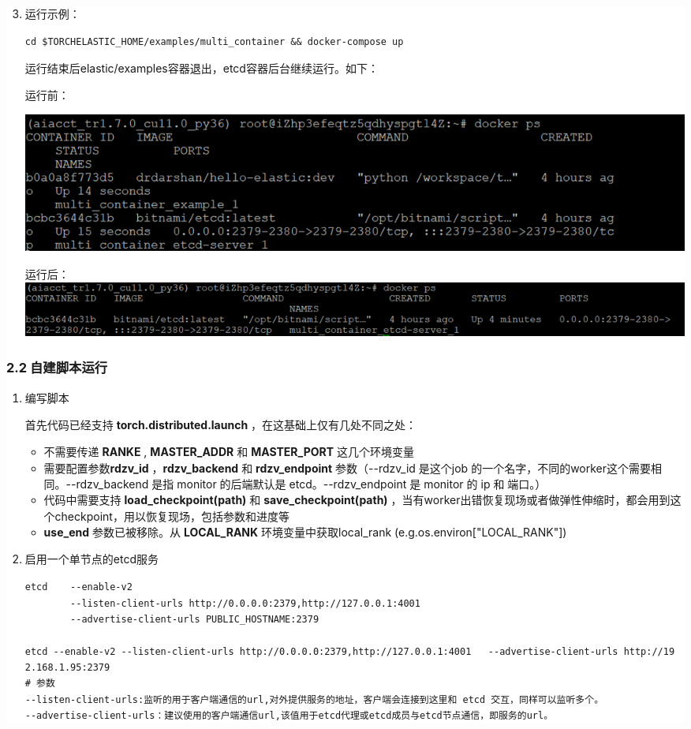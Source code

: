 3. 运行示例：

   ```
   cd $TORCHELASTIC_HOME/examples/multi_container && docker-compose up
   ```

   运行结束后elastic/examples容器退出，etcd容器后台继续运行。如下：

   运行前：

   ![](.\images\elasticUse_3.png)

    运行后：![](.\images\elasticUse_4.png)







### 2.2 自建脚本运行

1. 编写脚本

   首先代码已经支持 **torch.distributed.launch** ，在这基础上仅有几处不同之处：

   - 不需要传递 **RANKE** , **MASTER_ADDR** 和 **MASTER_PORT** 这几个环境变量
   - 需要配置参数**rdzv_id** ，**rdzv_backend** 和 **rdzv_endpoint** 参数（--rdzv_id 是这个job 的一个名字，不同的worker这个需要相同。--rdzv_backend 是指 monitor 的后端默认是 etcd。--rdzv_endpoint 是 monitor 的 ip 和 端口。）
   - 代码中需要支持 **load_checkpoint(path)** 和 **save_checkpoint(path)** ，当有worker出错恢复现场或者做弹性伸缩时，都会用到这个checkpoint，用以恢复现场，包括参数和进度等
   - **use_end** 参数已被移除。从 **LOCAL_RANK** 环境变量中获取local_rank (e.g.os.environ["LOCAL_RANK"])

2. 启用一个单节点的etcd服务

   ```
   etcd    --enable-v2
           --listen-client-urls http://0.0.0.0:2379,http://127.0.0.1:4001    
           --advertise-client-urls PUBLIC_HOSTNAME:2379
           
   etcd --enable-v2 --listen-client-urls http://0.0.0.0:2379,http://127.0.0.1:4001   --advertise-client-urls http://192.168.1.95:2379
   # 参数
   --listen-client-urls:监听的用于客户端通信的url,对外提供服务的地址，客户端会连接到这里和 etcd 交互，同样可以监听多个。
   --advertise-client-urls：建议使用的客户端通信url,该值用于etcd代理或etcd成员与etcd节点通信，即服务的url。
   ```
   